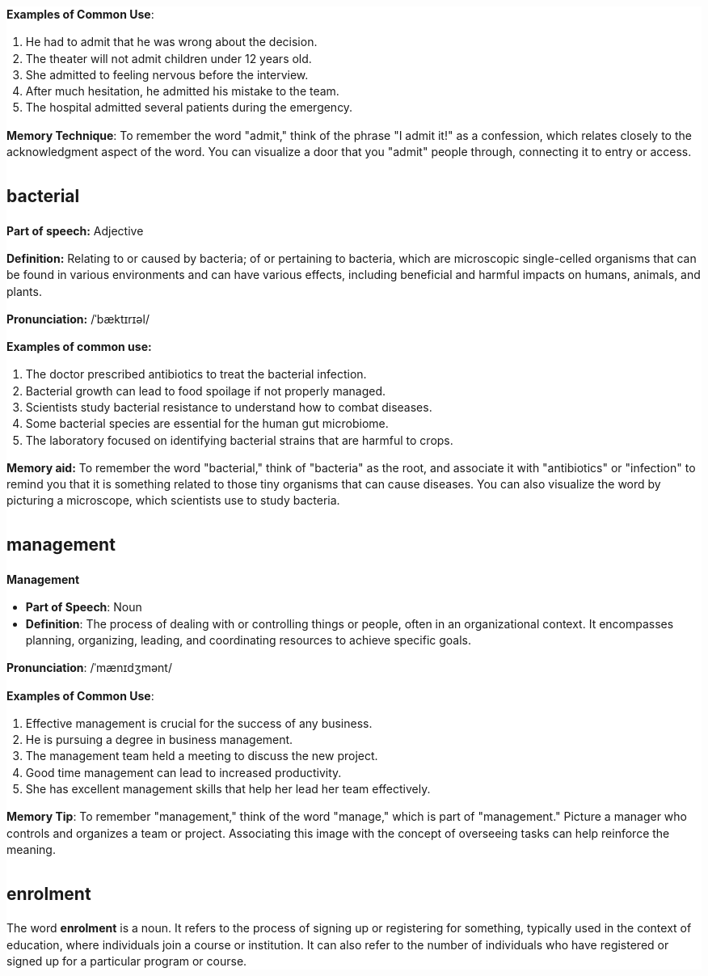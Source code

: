**Examples of Common Use**:  
1. He had to admit that he was wrong about the decision.  
2. The theater will not admit children under 12 years old.  
3. She admitted to feeling nervous before the interview.  
4. After much hesitation, he admitted his mistake to the team.  
5. The hospital admitted several patients during the emergency.

**Memory Technique**: To remember the word "admit," think of the phrase "I admit it!" as a confession, which relates closely to the acknowledgment aspect of the word. You can visualize a door that you "admit" people through, connecting it to entry or access.
## bacterial
**Part of speech:** Adjective

**Definition:** Relating to or caused by bacteria; of or pertaining to bacteria, which are microscopic single-celled organisms that can be found in various environments and can have various effects, including beneficial and harmful impacts on humans, animals, and plants.

**Pronunciation:** /ˈbæktɪrɪəl/

**Examples of common use:**

1. The doctor prescribed antibiotics to treat the bacterial infection.
2. Bacterial growth can lead to food spoilage if not properly managed.
3. Scientists study bacterial resistance to understand how to combat diseases.
4. Some bacterial species are essential for the human gut microbiome.
5. The laboratory focused on identifying bacterial strains that are harmful to crops.

**Memory aid:** To remember the word "bacterial," think of "bacteria" as the root, and associate it with "antibiotics" or "infection" to remind you that it is something related to those tiny organisms that can cause diseases. You can also visualize the word by picturing a microscope, which scientists use to study bacteria.
## management
**Management**  
- **Part of Speech**: Noun  
- **Definition**: The process of dealing with or controlling things or people, often in an organizational context. It encompasses planning, organizing, leading, and coordinating resources to achieve specific goals.

**Pronunciation**: /ˈmænɪdʒmənt/

**Examples of Common Use**:  
1. Effective management is crucial for the success of any business.  
2. He is pursuing a degree in business management.  
3. The management team held a meeting to discuss the new project.  
4. Good time management can lead to increased productivity.  
5. She has excellent management skills that help her lead her team effectively.

**Memory Tip**: To remember "management," think of the word "manage," which is part of "management." Picture a manager who controls and organizes a team or project. Associating this image with the concept of overseeing tasks can help reinforce the meaning.
## enrolment
The word **enrolment** is a noun. It refers to the process of signing up or registering for something, typically used in the context of education, where individuals join a course or institution. It can also refer to the number of individuals who have registered or signed up for a particular program or course.
